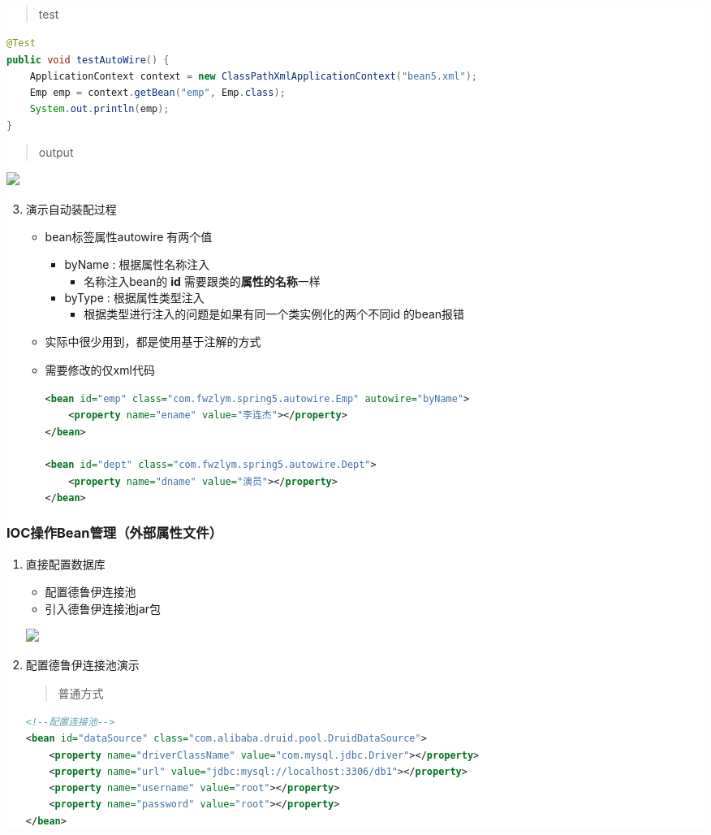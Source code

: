    > test

   ```java
   @Test
   public void testAutoWire() {
       ApplicationContext context = new ClassPathXmlApplicationContext("bean5.xml");
       Emp emp = context.getBean("emp", Emp.class);
       System.out.println(emp);
   }
   ```

   > output

   ![](E:\notes\images\Snipaste_2022-01-28_16-36-43.png)

3. 演示自动装配过程

   - bean标签属性autowire 有两个值

     - byName : 根据属性名称注入
       - 名称注入bean的 **id** 需要跟类的**属性的名称**一样
     - byType : 根据属性类型注入
       - 根据类型进行注入的问题是如果有同一个类实例化的两个不同id 的bean报错

   - 实际中很少用到，都是使用基于注解的方式

   - 需要修改的仅xml代码

     ```xml
     <bean id="emp" class="com.fwzlym.spring5.autowire.Emp" autowire="byName">
         <property name="ename" value="李连杰"></property>
     </bean>
     
     <bean id="dept" class="com.fwzlym.spring5.autowire.Dept">
         <property name="dname" value="演员"></property>
     </bean>
     ```

### IOC操作Bean管理（外部属性文件）

1. 直接配置数据库

   - 配置德鲁伊连接池
   - 引入德鲁伊连接池jar包

   ![](E:\notes\images\Snipaste_2022-01-28_19-20-03.png)

2. 配置德鲁伊连接池演示

   > 普通方式

   ```xml
   <!--配置连接池-->
   <bean id="dataSource" class="com.alibaba.druid.pool.DruidDataSource">
       <property name="driverClassName" value="com.mysql.jdbc.Driver"></property>
       <property name="url" value="jdbc:mysql://localhost:3306/db1"></property>
       <property name="username" value="root"></property>
       <property name="password" value="root"></property>
   </bean>
   ```
